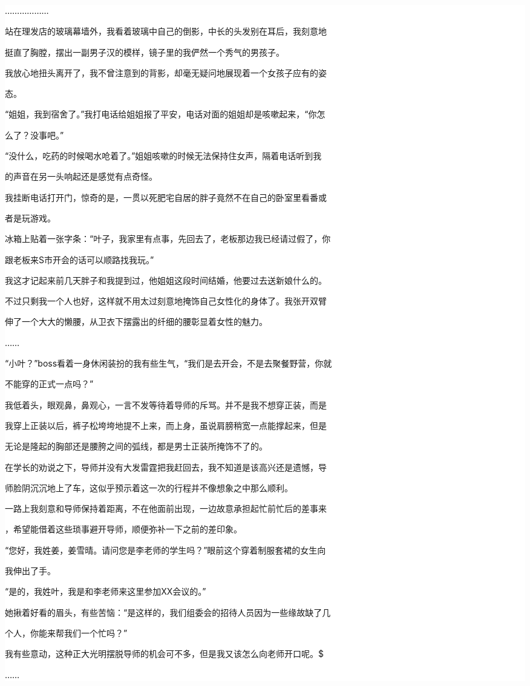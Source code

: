 ………………

站在理发店的玻璃幕墙外，我看着玻璃中自己的倒影，中长的头发别在耳后，我刻意地

挺直了胸膛，摆出一副男子汉的模样，镜子里的我俨然一个秀气的男孩子。

我放心地扭头离开了，我不曾注意到的背影，却毫无疑问地展现着一个女孩子应有的姿

态。

“姐姐，我到宿舍了。”我打电话给姐姐报了平安，电话对面的姐姐却是咳嗽起来，“你怎

么了？没事吧。”

“没什么，吃药的时候喝水呛着了。”姐姐咳嗽的时候无法保持住女声，隔着电话听到我

的声音在另一头响起还是感觉有点奇怪。

我挂断电话打开门，惊奇的是，一贯以死肥宅自居的胖子竟然不在自己的卧室里看番或

者是玩游戏。

冰箱上贴着一张字条：“叶子，我家里有点事，先回去了，老板那边我已经请过假了，你

跟老板来S市开会的话可以顺路找我玩。”

我这才记起来前几天胖子和我提到过，他姐姐这段时间结婚，他要过去送新娘什么的。

不过只剩我一个人也好，这样就不用太过刻意地掩饰自己女性化的身体了。我张开双臂

伸了一个大大的懒腰，从卫衣下摆露出的纤细的腰彰显着女性的魅力。

……

“小叶？”boss看着一身休闲装扮的我有些生气，“我们是去开会，不是去聚餐野营，你就

不能穿的正式一点吗？”

我低着头，眼观鼻，鼻观心，一言不发等待着导师的斥骂。并不是我不想穿正装，而是

我穿上正装以后，裤子松垮垮地提不上来，而上身，虽说肩膀稍宽一点能撑起来，但是

无论是隆起的胸部还是腰胯之间的弧线，都是男士正装所掩饰不了的。

在学长的劝说之下，导师并没有大发雷霆把我赶回去，我不知道是该高兴还是遗憾，导

师脸阴沉沉地上了车，这似乎预示着这一次的行程并不像想象之中那么顺利。

一路上我刻意和导师保持着距离，不在他面前出现，一边故意承担起忙前忙后的差事来

，希望能借着这些琐事避开导师，顺便弥补一下之前的差印象。

“您好，我姓姜，姜雪晴。请问您是李老师的学生吗？”眼前这个穿着制服套裙的女生向

我伸出了手。

“是的，我姓叶，我是和李老师来这里参加XX会议的。”

她揪着好看的眉头，有些苦恼：“是这样的，我们组委会的招待人员因为一些缘故缺了几

个人，你能来帮我们一个忙吗？”

我有些意动，这种正大光明摆脱导师的机会可不多，但是我又该怎么向老师开口呢。$

……
